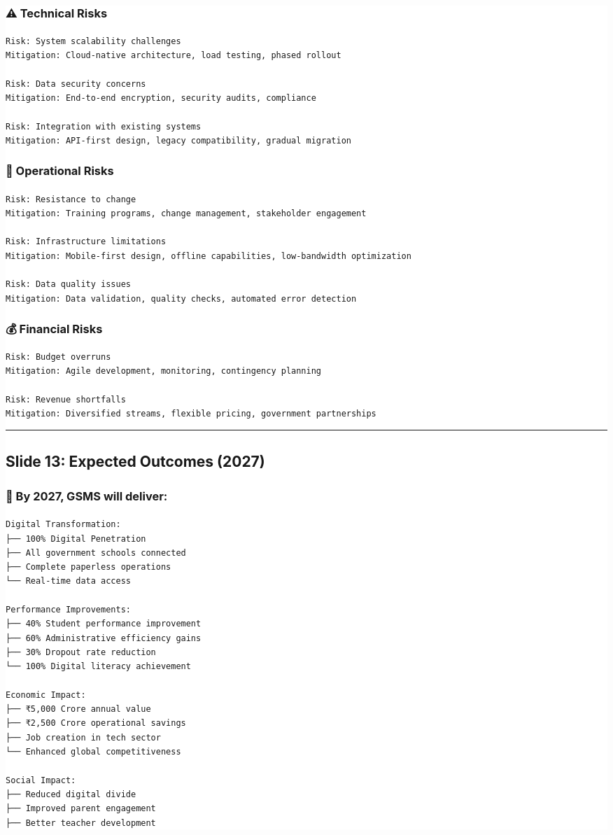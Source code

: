### ⚠️ Technical Risks

```
Risk: System scalability challenges
Mitigation: Cloud-native architecture, load testing, phased rollout

Risk: Data security concerns
Mitigation: End-to-end encryption, security audits, compliance

Risk: Integration with existing systems
Mitigation: API-first design, legacy compatibility, gradual migration
```

### 🔧 Operational Risks

```
Risk: Resistance to change
Mitigation: Training programs, change management, stakeholder engagement

Risk: Infrastructure limitations
Mitigation: Mobile-first design, offline capabilities, low-bandwidth optimization

Risk: Data quality issues
Mitigation: Data validation, quality checks, automated error detection
```

### 💰 Financial Risks

```
Risk: Budget overruns
Mitigation: Agile development, monitoring, contingency planning

Risk: Revenue shortfalls
Mitigation: Diversified streams, flexible pricing, government partnerships
```

---

## Slide 13: Expected Outcomes (2027)

### 🎯 By 2027, GSMS will deliver:

```
Digital Transformation:
├── 100% Digital Penetration
├── All government schools connected
├── Complete paperless operations
└── Real-time data access

Performance Improvements:
├── 40% Student performance improvement
├── 60% Administrative efficiency gains
├── 30% Dropout rate reduction
└── 100% Digital literacy achievement

Economic Impact:
├── ₹5,000 Crore annual value
├── ₹2,500 Crore operational savings
├── Job creation in tech sector
└── Enhanced global competitiveness

Social Impact:
├── Reduced digital divide
├── Improved parent engagement
├── Better teacher development
```